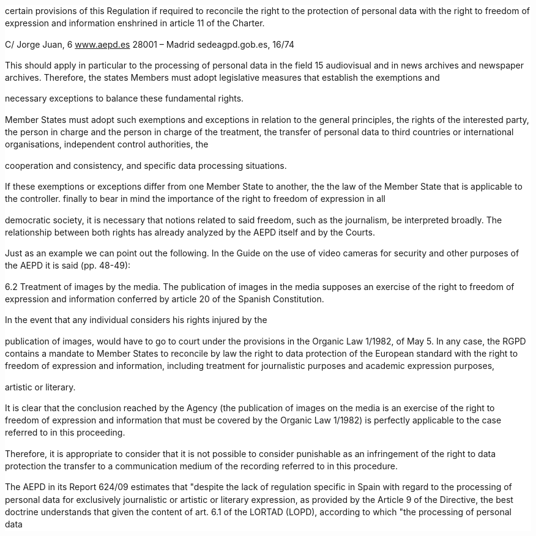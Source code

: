 certain provisions of this Regulation if required to reconcile
the right to the protection of personal data with the right to freedom of
expression and information enshrined in article 11 of the Charter.

C/ Jorge Juan, 6 www.aepd.es
28001 – Madrid sedeagpd.gob.es, 16/74

This should apply in particular to the processing of personal data in the field 15
audiovisual and in news archives and newspaper archives. Therefore, the states
Members must adopt legislative measures that establish the exemptions and

necessary exceptions to balance these fundamental rights.

Member States must adopt such exemptions and exceptions in relation to
the general principles, the rights of the interested party, the person in charge and the person in charge
of the treatment, the transfer of personal data to third countries or
international organisations, independent control authorities, the

cooperation and consistency, and specific data processing situations.

If these exemptions or exceptions differ from one Member State to another, the
the law of the Member State that is applicable to the controller. finally
to bear in mind the importance of the right to freedom of expression in all

democratic society, it is necessary that notions related to said freedom, such as the
journalism, be interpreted broadly. The relationship between both rights has already
analyzed by the AEPD itself and by the Courts.

Just as an example we can point out the following. In the Guide on the use of
video cameras for security and other purposes of the AEPD it is said (pp. 48-49):

6.2 Treatment of images by the media. The publication of
images in the media supposes an exercise of the right to freedom
of expression and information conferred by article 20 of the Spanish Constitution.

In the event that any individual considers his rights injured by the

publication of images, would have to go to court under the provisions
in the Organic Law 1/1982, of May 5. In any case, the RGPD contains a mandate to
Member States to reconcile by law the right to data protection
of the European standard with the right to freedom of expression and information,
including treatment for journalistic purposes and academic expression purposes,

artistic or literary.

It is clear that the conclusion reached by the Agency (the publication of images on
the media is an exercise of the right to freedom of expression
and information that must be covered by the Organic Law 1/1982) is
perfectly applicable to the case referred to in this proceeding.

Therefore, it is appropriate to consider that it is not possible to consider punishable as an infringement
of the right to data protection the transfer to a communication medium of the
recording referred to in this procedure.

The AEPD in its Report 624/09 estimates that "despite the lack of regulation
specific in Spain with regard to the processing of personal data for
exclusively journalistic or artistic or literary expression, as provided by the
Article 9 of the Directive, the best doctrine understands that given the content of art. 6.1
of the LORTAD (LOPD), according to which "the processing of personal data

